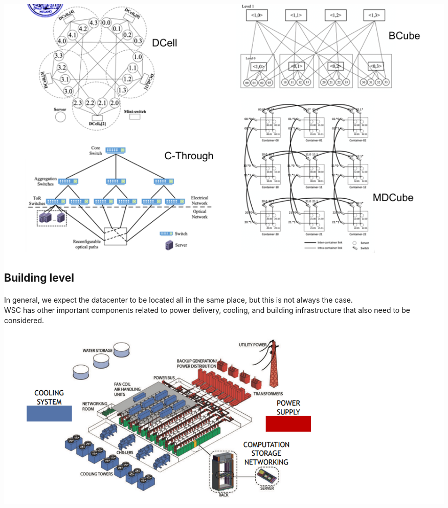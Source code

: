 <figure><img src=".gitbook/assets/image (55).png" alt=""><figcaption></figcaption></figure>

## Building level

In general, we expect the datacenter to be located all in the same place, but this is not always the case.\
WSC has other important components related to power delivery, cooling, and building infrastructure that also need to be considered.

<figure><img src=".gitbook/assets/image (78).png" alt="" width="563"><figcaption></figcaption></figure>
